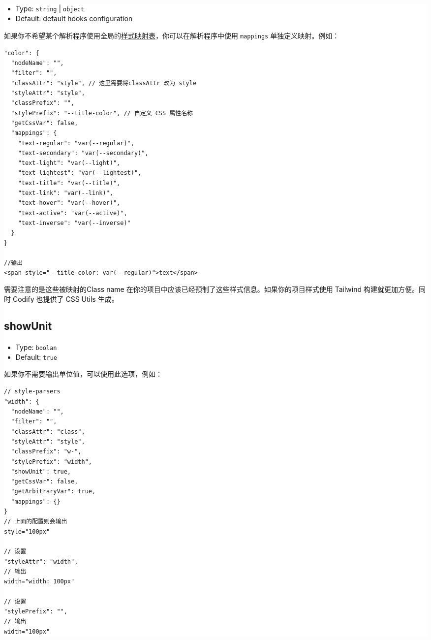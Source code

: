 - Type: `string` | `object`
- Default: default hooks configuration

如果你不希望某个解析程序使用全局的[样式映射表](/guide/mappings)，你可以在解析程序中使用 `mappings` 单独定义映射。例如：

``` json{9-19}
"color": {
  "nodeName": "",
  "filter": "",
  "classAttr": "style", // 这里需要将classAttr 改为 style
  "styleAttr": "style",
  "classPrefix": "",
  "stylePrefix": "--title-color", // 自定义 CSS 属性名称
  "getCssVar": false,
  "mappings": {
    "text-regular": "var(--regular)",
    "text-secondary": "var(--secondary)",
    "text-light": "var(--light)",
    "text-lightest": "var(--lightest)",
    "text-title": "var(--title)",
    "text-link": "var(--link)",
    "text-hover": "var(--hover)",
    "text-active": "var(--active)",
    "text-inverse": "var(--inverse)"
  }
}

//输出
<span style="--title-color: var(--regular)">text</span>

```

需要注意的是这些被映射的Class name 在你的项目中应该已经预制了这些样式信息。如果你的项目样式使用 Tailwind 构建就更加方便。同时 Codify 也提供了 CSS Utils 生成。

## showUnit
- Type: `boolan`
- Default: `true`

如果你不需要输出单位值，可以使用此选项，例如：
```json{6,8,9}
// style-parsers
"width": {
  "nodeName": "",
  "filter": "",
  "classAttr": "class",
  "styleAttr": "style",
  "classPrefix": "w-",
  "stylePrefix": "width",
  "showUnit": true,
  "getCssVar": false,
  "getArbitraryVar": true,
  "mappings": {}
}
// 上面的配置则会输出
style="100px"

// 设置
"styleAttr": "width",
// 输出
width="width: 100px"

// 设置
"stylePrefix": "",
// 输出
width="100px"
```